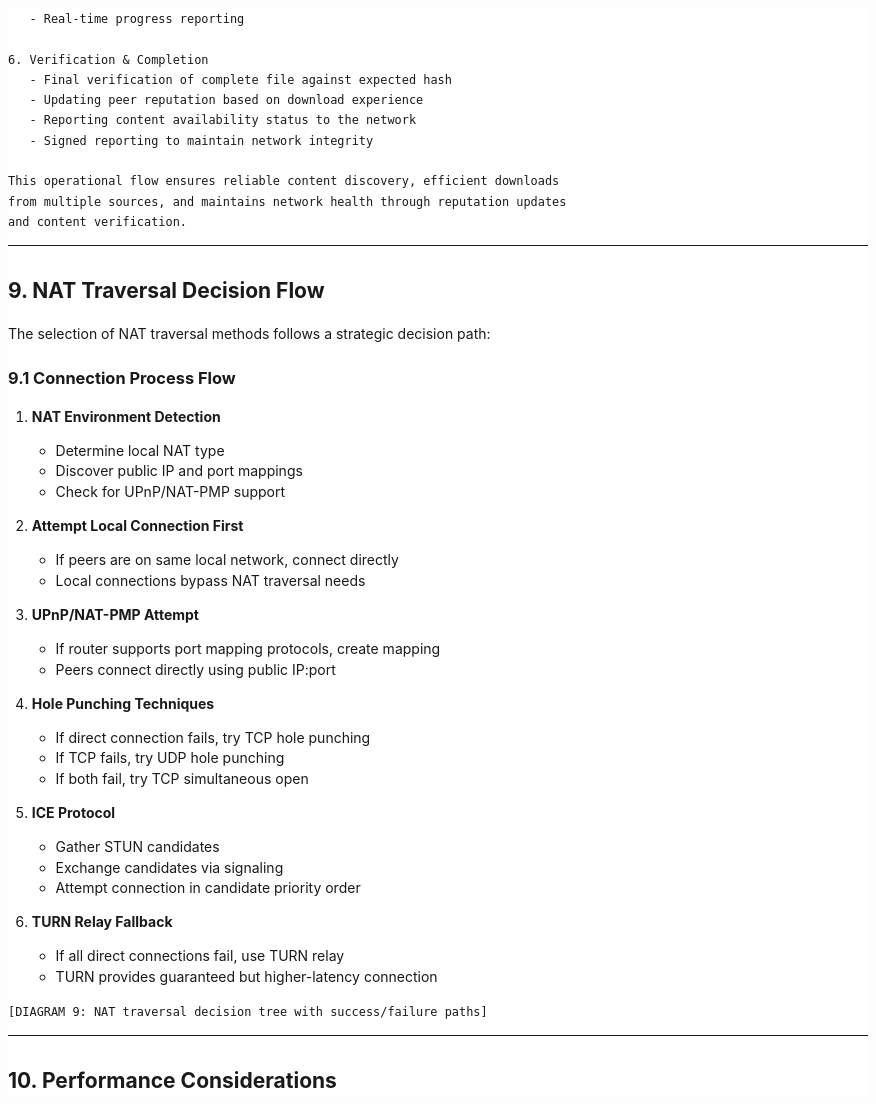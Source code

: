 ```text
   - Real-time progress reporting

6. Verification & Completion
   - Final verification of complete file against expected hash
   - Updating peer reputation based on download experience
   - Reporting content availability status to the network
   - Signed reporting to maintain network integrity

This operational flow ensures reliable content discovery, efficient downloads 
from multiple sources, and maintains network health through reputation updates
and content verification.
```

---

## 9. NAT Traversal Decision Flow

The selection of NAT traversal methods follows a strategic decision path:

### 9.1 Connection Process Flow

1. **NAT Environment Detection**
   - Determine local NAT type
   - Discover public IP and port mappings
   - Check for UPnP/NAT-PMP support

2. **Attempt Local Connection First**
   - If peers are on same local network, connect directly
   - Local connections bypass NAT traversal needs

3. **UPnP/NAT-PMP Attempt**
   - If router supports port mapping protocols, create mapping
   - Peers connect directly using public IP:port

4. **Hole Punching Techniques**
   - If direct connection fails, try TCP hole punching
   - If TCP fails, try UDP hole punching
   - If both fail, try TCP simultaneous open

5. **ICE Protocol**
   - Gather STUN candidates
   - Exchange candidates via signaling
   - Attempt connection in candidate priority order

6. **TURN Relay Fallback**
   - If all direct connections fail, use TURN relay
   - TURN provides guaranteed but higher-latency connection

```
[DIAGRAM 9: NAT traversal decision tree with success/failure paths]
```

---

## 10. Performance Considerations
